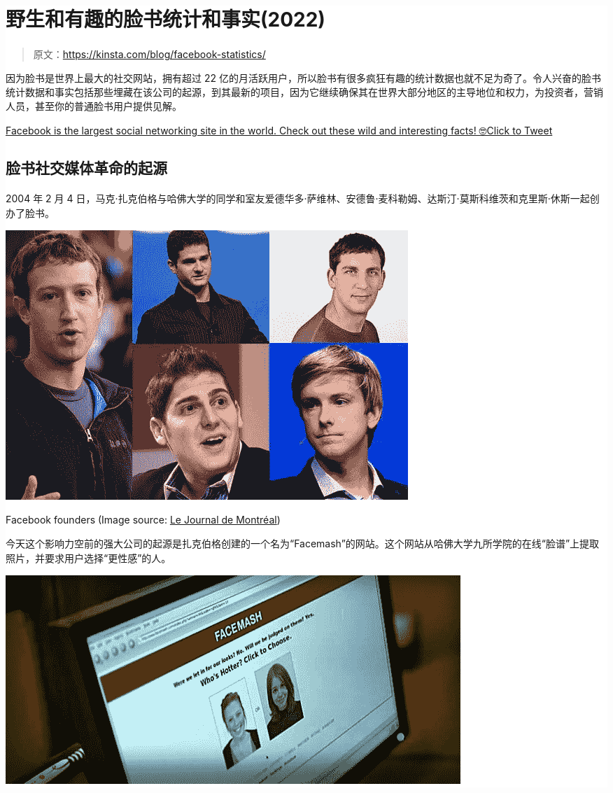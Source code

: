 # 野生和有趣的脸书统计和事实(2022)

> 原文：<https://kinsta.com/blog/facebook-statistics/>

因为脸书是世界上最大的社交网站，拥有超过 22 亿的月活跃用户，所以脸书有很多疯狂有趣的统计数据也就不足为奇了。令人兴奋的脸书统计数据和事实包括那些埋藏在该公司的起源，到其最新的项目，因为它继续确保其在世界大部分地区的主导地位和权力，为投资者，营销人员，甚至你的普通脸书用户提供见解。

[Facebook is the largest social networking site in the world. Check out these wild and interesting facts! 🤓Click to Tweet](https://twitter.com/intent/tweet?url=https%3A%2F%2Fkinsta.com%2Fblog%2Ffacebook-statistics%2F&via=kinsta&text=Facebook+is+the+largest+social+networking+site+in+the+world.+Check+out+these+wild+and+interesting+facts%21+%F0%9F%A4%93&hashtags=smm%2Cmarketing)

## 脸书社交媒体革命的起源

2004 年 2 月 4 日，马克·扎克伯格与哈佛大学的同学和室友爱德华多·萨维林、安德鲁·麦科勒姆、达斯汀·莫斯科维茨和克里斯·休斯一起创办了脸书。

![Facebook founders](img/1b31b325f41c66e6f0185c9a72a9ddd5.png)

Facebook founders (Image source: [Le Journal de Montréal](https://www.journaldemontreal.com/2015/06/18/decouvrez-le-visage-des-fondateurs-de-grandes-entreprises-web))



今天这个影响力空前的强大公司的起源是扎克伯格创建的一个名为“Facemash”的网站。这个网站从哈佛大学九所学院的在线“脸谱”上提取照片，并要求用户选择“更性感”的人。

![Facesmash](img/88054a29f20f1d8e823c3b146bf607b2.png)

